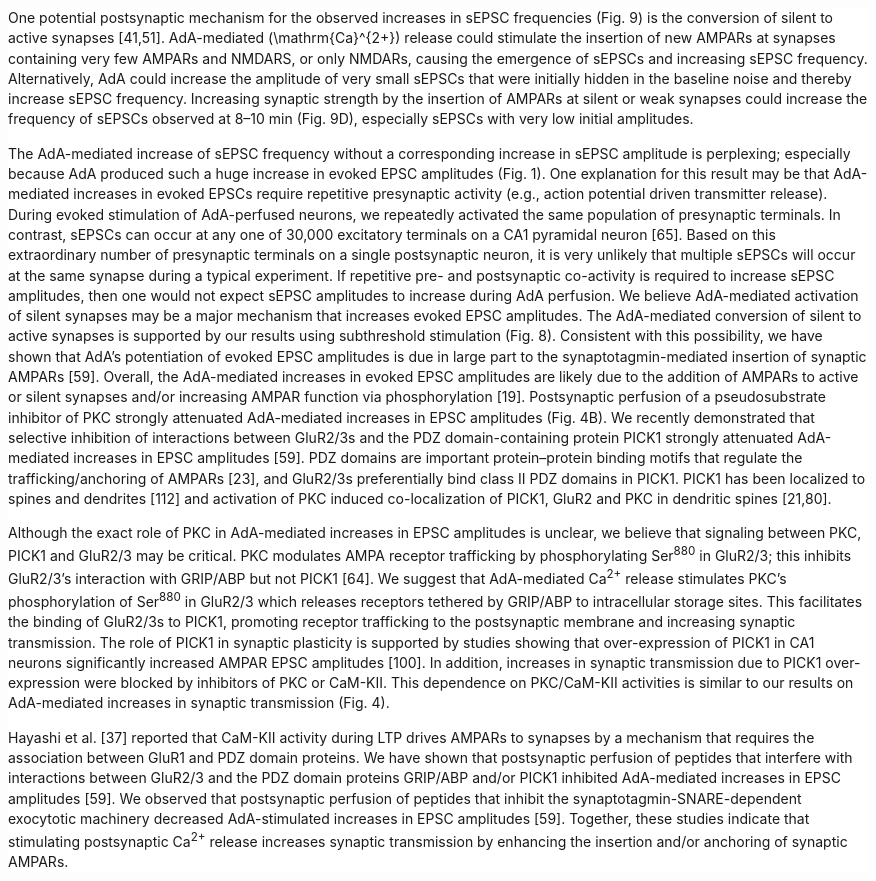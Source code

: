 One potential postsynaptic mechanism for the observed increases in sEPSC frequencies (Fig. 9) is the conversion of silent to active synapses [41,51]. AdA-mediated \(\mathrm{Ca}^{2+}\) release could stimulate the insertion of new AMPARs at synapses containing very few AMPARs and NMDARS, or only NMDARs, causing the emergence of sEPSCs and increasing sEPSC frequency. Alternatively, AdA could increase the amplitude of very small sEPSCs that were initially hidden in the baseline noise and thereby increase sEPSC frequency. Increasing synaptic strength by the insertion of AMPARs at silent or weak synapses could increase the frequency of sEPSCs observed at 8–10 min (Fig. 9D), especially sEPSCs with very low initial amplitudes.

The AdA-mediated increase of sEPSC frequency without a corresponding increase in sEPSC amplitude is perplexing; especially because AdA produced such a huge increase in evoked EPSC amplitudes (Fig. 1). One explanation for this result may be that AdA-mediated increases in evoked EPSCs require repetitive presynaptic activity (e.g., action potential driven transmitter release). During evoked stimulation of AdA-perfused neurons, we repeatedly activated the same population of presynaptic terminals. In contrast, sEPSCs can occur at any one of 30,000 excitatory terminals on a CA1 pyramidal neuron [65]. Based on this extraordinary number of presynaptic terminals on a single postsynaptic neuron, it is very unlikely that multiple sEPSCs will occur at the same synapse during a typical experiment. If repetitive pre- and postsynaptic co-activity is required to increase sEPSC amplitudes, then one would not expect sEPSC amplitudes to increase during AdA perfusion. We believe AdA-mediated activation of silent synapses may be a major mechanism that increases evoked EPSC amplitudes. The AdA-mediated conversion of silent to active synapses is supported by our results using subthreshold stimulation (Fig. 8). Consistent with this possibility, we have shown that AdA’s potentiation of evoked EPSC amplitudes is due in large part to the synaptotagmin-mediated insertion of synaptic AMPARs [59]. Overall, the AdA-mediated increases in evoked EPSC amplitudes are likely due to the addition of AMPARs to active or silent synapses and/or increasing AMPAR function via phosphorylation [19].
Postsynaptic perfusion of a pseudosubstrate inhibitor of PKC strongly attenuated AdA-mediated increases in EPSC amplitudes (Fig. 4B). We recently demonstrated that selective inhibition of interactions between GluR2/3s and the PDZ domain-containing protein PICK1 strongly attenuated AdA-mediated increases in EPSC amplitudes [59]. PDZ domains are important protein–protein binding motifs that regulate the trafficking/anchoring of AMPARs [23], and GluR2/3s preferentially bind class II PDZ domains in PICK1. PICK1 has been localized to spines and dendrites [112] and activation of PKC induced co-localization of PICK1, GluR2 and PKC in dendritic spines [21,80].

Although the exact role of PKC in AdA-mediated increases in EPSC amplitudes is unclear, we believe that signaling between PKC, PICK1 and GluR2/3 may be critical. PKC modulates AMPA receptor trafficking by phosphorylating Ser<sup>880</sup> in GluR2/3; this inhibits GluR2/3’s interaction with GRIP/ABP but not PICK1 [64]. We suggest that AdA-mediated Ca<sup>2+</sup> release stimulates PKC’s phosphorylation of Ser<sup>880</sup> in GluR2/3 which releases receptors tethered by GRIP/ABP to intracellular storage sites. This facilitates the binding of GluR2/3s to PICK1, promoting receptor trafficking to the postsynaptic membrane and increasing synaptic transmission. The role of PICK1 in synaptic plasticity is supported by studies showing that over-expression of PICK1 in CA1 neurons significantly increased AMPAR EPSC amplitudes [100]. In addition, increases in synaptic transmission due to PICK1 over-expression were blocked by inhibitors of PKC or CaM-KII. This dependence on PKC/CaM-KII activities is similar to our results on AdA-mediated increases in synaptic transmission (Fig. 4).

Hayashi et al. [37] reported that CaM-KII activity during LTP drives AMPARs to synapses by a mechanism that requires the association between GluR1 and PDZ domain proteins. We have shown that postsynaptic perfusion of peptides that interfere with interactions between GluR2/3 and the PDZ domain proteins GRIP/ABP and/or PICK1 inhibited AdA-mediated increases in EPSC amplitudes [59]. We observed that postsynaptic perfusion of peptides that inhibit the synaptotagmin-SNARE-dependent exocytotic machinery decreased AdA-stimulated increases in EPSC amplitudes [59]. Together, these studies indicate that stimulating postsynaptic Ca<sup>2+</sup> release increases synaptic transmission by enhancing the insertion and/or anchoring of synaptic AMPARs.
